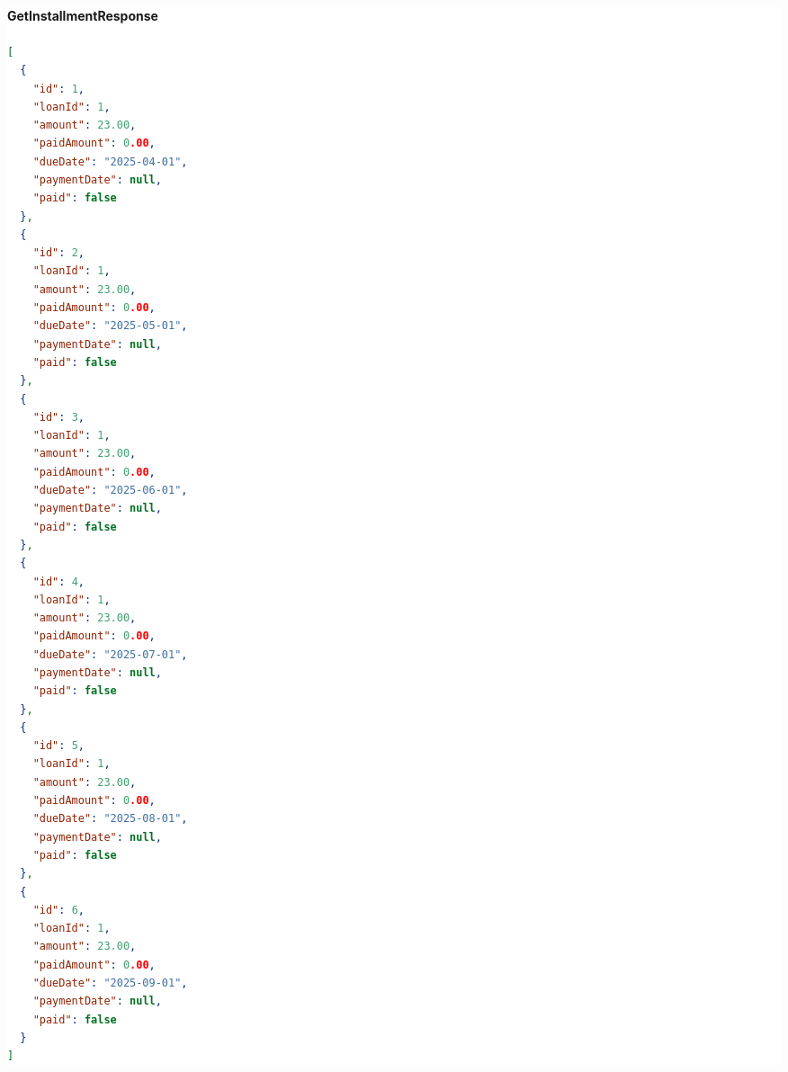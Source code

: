 #### GetInstallmentResponse

```json
[
  {
    "id": 1,
    "loanId": 1,
    "amount": 23.00,
    "paidAmount": 0.00,
    "dueDate": "2025-04-01",
    "paymentDate": null,
    "paid": false
  },
  {
    "id": 2,
    "loanId": 1,
    "amount": 23.00,
    "paidAmount": 0.00,
    "dueDate": "2025-05-01",
    "paymentDate": null,
    "paid": false
  },
  {
    "id": 3,
    "loanId": 1,
    "amount": 23.00,
    "paidAmount": 0.00,
    "dueDate": "2025-06-01",
    "paymentDate": null,
    "paid": false
  },
  {
    "id": 4,
    "loanId": 1,
    "amount": 23.00,
    "paidAmount": 0.00,
    "dueDate": "2025-07-01",
    "paymentDate": null,
    "paid": false
  },
  {
    "id": 5,
    "loanId": 1,
    "amount": 23.00,
    "paidAmount": 0.00,
    "dueDate": "2025-08-01",
    "paymentDate": null,
    "paid": false
  },
  {
    "id": 6,
    "loanId": 1,
    "amount": 23.00,
    "paidAmount": 0.00,
    "dueDate": "2025-09-01",
    "paymentDate": null,
    "paid": false
  }
]
```
